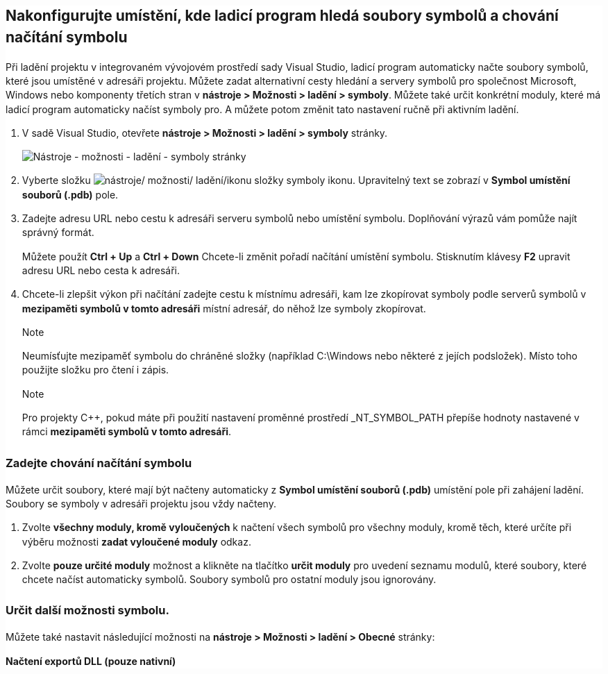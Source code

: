 ##  <a name="BKMK_Specify_symbol_locations_and_loading_behavior"></a> Nakonfigurujte umístění, kde ladicí program hledá soubory symbolů a chování načítání symbolu
 Při ladění projektu v integrovaném vývojovém prostředí sady Visual Studio, ladicí program automaticky načte soubory symbolů, které jsou umístěné v adresáři projektu. Můžete zadat alternativní cesty hledání a servery symbolů pro společnost Microsoft, Windows nebo komponenty třetích stran v **nástroje > Možnosti > ladění > symboly**. Můžete také určit konkrétní moduly, které má ladicí program automaticky načíst symboly pro. A můžete potom změnit tato nastavení ručně při aktivním ladění.  
  
1.  V sadě Visual Studio, otevřete **nástroje > Možnosti > ladění > symboly** stránky.  
  
     ![Nástroje &#45; možnosti &#45; ladění &#45; symboly stránky](../debugger/media/dbg_tools_options_symbols.gif "DBG_Tools_Options_Symbols")  
  
2.  Vyberte složku ![nástroje&#47; možnosti&#47; ladění&#47;ikonu složky symboly](../debugger/media/dbg_tools_options_foldersicon.png "DBG_Tools_Options_FoldersIcon") ikonu. Upravitelný text se zobrazí v **Symbol umístění souborů (.pdb)** pole.  
  
3.  Zadejte adresu URL nebo cestu k adresáři serveru symbolů nebo umístění symbolu. Doplňování výrazů vám pomůže najít správný formát.

    Můžete použít **Ctrl + Up** a **Ctrl + Down** Chcete-li změnit pořadí načítání umístění symbolu. Stisknutím klávesy **F2** upravit adresu URL nebo cesta k adresáři.
  
4.  Chcete-li zlepšit výkon při načítání zadejte cestu k místnímu adresáři, kam lze zkopírovat symboly podle serverů symbolů v **mezipaměti symbolů v tomto adresáři** místní adresář, do něhož lze symboly zkopírovat.  
  
    > [!NOTE]
    >  Neumísťujte mezipaměť symbolu do chráněné složky (například C:\Windows nebo některé z jejích podsložek). Místo toho použijte složku pro čtení i zápis.  
  
    > [!NOTE]
    >  Pro projekty C++, pokud máte při použití nastavení proměnné prostředí _NT_SYMBOL_PATH přepíše hodnoty nastavené v rámci **mezipaměti symbolů v tomto adresáři**.

### <a name="specify-symbol-loading-behavior"></a>Zadejte chování načítání symbolu 
  
Můžete určit soubory, které mají být načteny automaticky z **Symbol umístění souborů (.pdb)** umístění pole při zahájení ladění. Soubory se symboly v adresáři projektu jsou vždy načteny.  
  
1.  Zvolte **všechny moduly, kromě vyloučených** k načtení všech symbolů pro všechny moduly, kromě těch, které určíte při výběru možnosti **zadat vyloučené moduly** odkaz.  
  
2.  Zvolte **pouze určité moduly** možnost a klikněte na tlačítko **určit moduly** pro uvedení seznamu modulů, které soubory, které chcete načíst automaticky symbolů. Soubory symbolů pro ostatní moduly jsou ignorovány.  
  
### <a name="specify-additional-symbol-options"></a>Určit další možnosti symbolu. 
  
Můžete také nastavit následující možnosti na **nástroje > Možnosti > ladění > Obecné** stránky:  
  
**Načtení exportů DLL (pouze nativní)**  
  